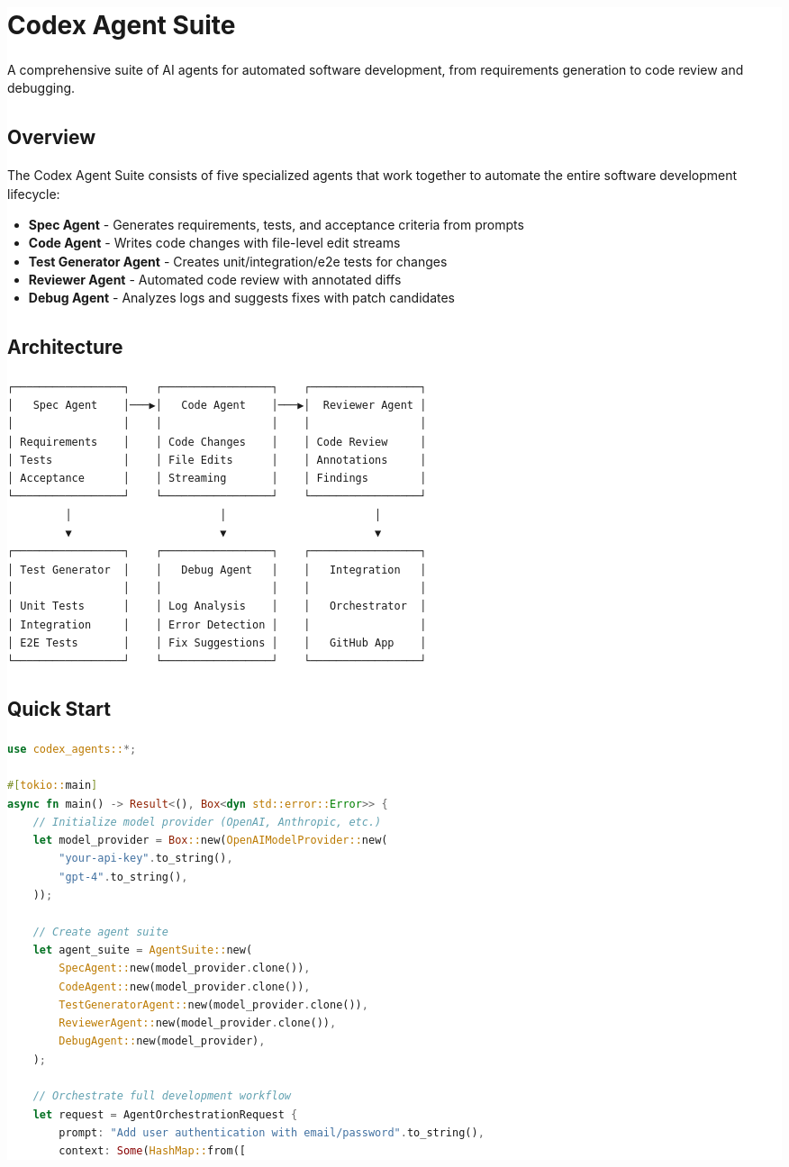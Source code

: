 # Codex Agent Suite

A comprehensive suite of AI agents for automated software development, from requirements generation to code review and debugging.

## Overview

The Codex Agent Suite consists of five specialized agents that work together to automate the entire software development lifecycle:

- **Spec Agent** - Generates requirements, tests, and acceptance criteria from prompts
- **Code Agent** - Writes code changes with file-level edit streams
- **Test Generator Agent** - Creates unit/integration/e2e tests for changes
- **Reviewer Agent** - Automated code review with annotated diffs
- **Debug Agent** - Analyzes logs and suggests fixes with patch candidates

## Architecture

```
┌─────────────────┐    ┌─────────────────┐    ┌─────────────────┐
│   Spec Agent    │───▶│   Code Agent    │───▶│  Reviewer Agent │
│                 │    │                 │    │                 │
│ Requirements    │    │ Code Changes    │    │ Code Review     │
│ Tests           │    │ File Edits      │    │ Annotations     │
│ Acceptance      │    │ Streaming       │    │ Findings        │
└─────────────────┘    └─────────────────┘    └─────────────────┘
         │                       │                       │
         ▼                       ▼                       ▼
┌─────────────────┐    ┌─────────────────┐    ┌─────────────────┐
│ Test Generator  │    │   Debug Agent   │    │   Integration   │
│                 │    │                 │    │                 │
│ Unit Tests      │    │ Log Analysis    │    │   Orchestrator  │
│ Integration     │    │ Error Detection │    │                 │
│ E2E Tests       │    │ Fix Suggestions │    │   GitHub App    │
└─────────────────┘    └─────────────────┘    └─────────────────┘
```

## Quick Start

```rust
use codex_agents::*;

#[tokio::main]
async fn main() -> Result<(), Box<dyn std::error::Error>> {
    // Initialize model provider (OpenAI, Anthropic, etc.)
    let model_provider = Box::new(OpenAIModelProvider::new(
        "your-api-key".to_string(),
        "gpt-4".to_string(),
    ));

    // Create agent suite
    let agent_suite = AgentSuite::new(
        SpecAgent::new(model_provider.clone()),
        CodeAgent::new(model_provider.clone()),
        TestGeneratorAgent::new(model_provider.clone()),
        ReviewerAgent::new(model_provider.clone()),
        DebugAgent::new(model_provider),
    );

    // Orchestrate full development workflow
    let request = AgentOrchestrationRequest {
        prompt: "Add user authentication with email/password".to_string(),
        context: Some(HashMap::from([
```